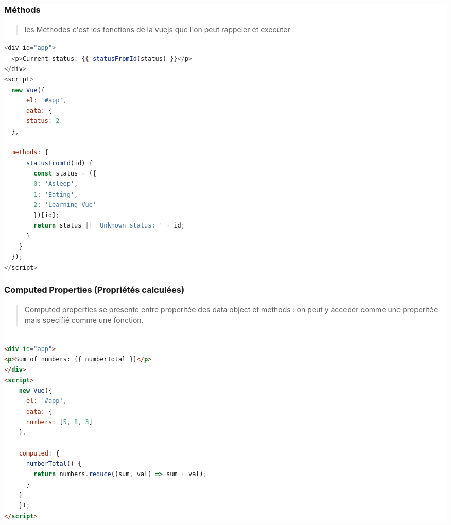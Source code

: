 

### Méthods
> les Méthodes c'est les fonctions de la vuejs que l'on peut rappeler et executer

```js
<div id="app">
  <p>Current status: {{ statusFromId(status) }}</p>
</div>
<script>
  new Vue({
      el: '#app',
      data: {
      status: 2
  },

  methods: {
      statusFromId(id) {
        const status = ({
        0: 'Asleep',
        1: 'Eating',
        2: 'Learning Vue'
        })[id];
        return status || 'Unknown status: ' + id;
      }
    }
  });
</script>
```

### Computed Properties (Propriétés calculées)

> Computed properties se presente entre properitée des data object et  methods :
> on peut y acceder comme une properitée mais specifié comme une fonction.


```html

<div id="app">
<p>Sum of numbers: {{ numberTotal }}</p>
</div>
<script>
    new Vue({
      el: '#app',
      data: {
      numbers: [5, 8, 3]
    },

    computed: {
      numberTotal() {
        return numbers.reduce((sum, val) => sum + val);
      }
    }
    });
</script>

```
